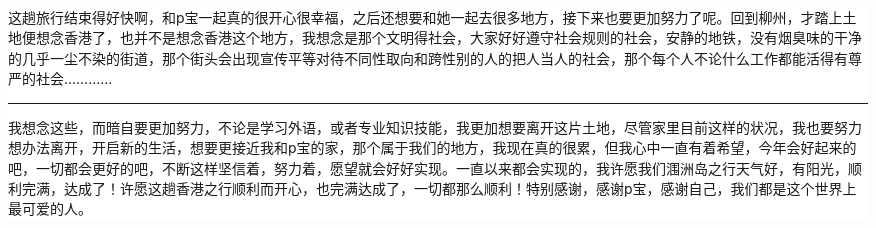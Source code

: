 这趟旅行结束得好快啊，和p宝一起真的很开心很幸福，之后还想要和她一起去很多地方，接下来也要更加努力了呢。回到柳州，才踏上土地便想念香港了，也并不是想念香港这个地方，我想念是那个文明得社会，大家好好遵守社会规则的社会，安静的地铁，没有烟臭味的干净的几乎一尘不染的街道，那个街头会出现宣传平等对待不同性取向和跨性别的人的把人当人的社会，那个每个人不论什么工作都能活得有尊严的社会…………   

---  
  
   
  
我想念这些，而暗自要更加努力，不论是学习外语，或者专业知识技能，我更加想要离开这片土地，尽管家里目前这样的状况，我也要努力想办法离开，开启新的生活，想要更接近我和p宝的家，那个属于我们的地方，我现在真的很累，但我心中一直有着希望，今年会好起来的吧，一切都会更好的吧，不断这样坚信着，努力着，愿望就会好好实现。一直以来都会实现的，我许愿我们涠洲岛之行天气好，有阳光，顺利完满，达成了！许愿这趟香港之行顺利而开心，也完满达成了，一切都那么顺利！特别感谢，感谢p宝，感谢自己，我们都是这个世界上最可爱的人。


  

